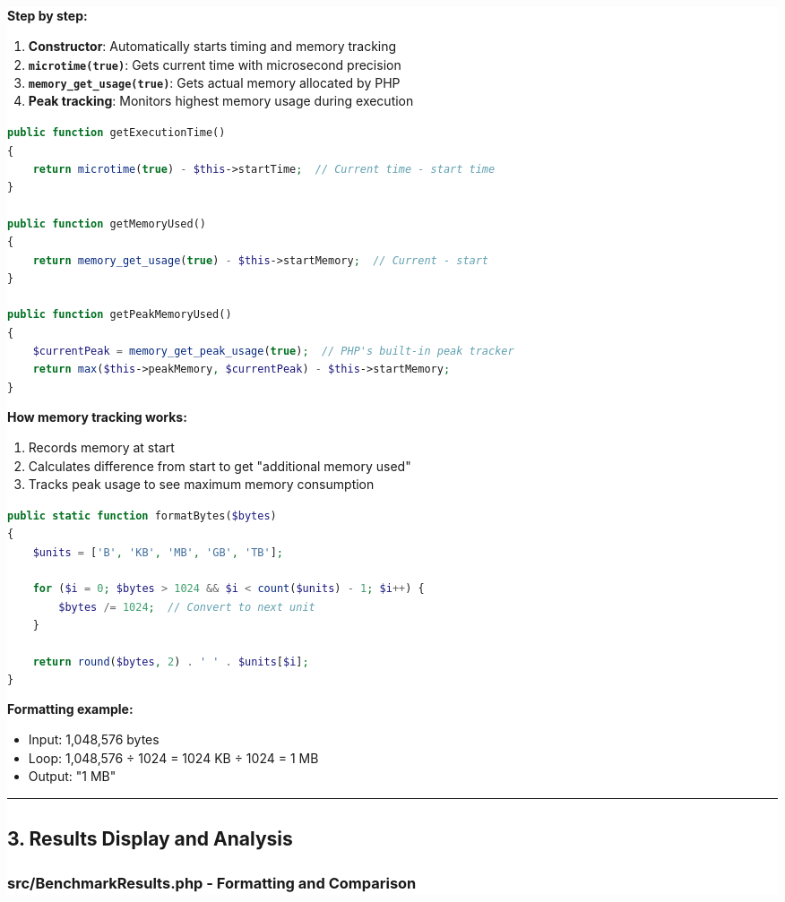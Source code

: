 **Step by step:**
1. **Constructor**: Automatically starts timing and memory tracking
2. **`microtime(true)`**: Gets current time with microsecond precision
3. **`memory_get_usage(true)`**: Gets actual memory allocated by PHP
4. **Peak tracking**: Monitors highest memory usage during execution

```php
public function getExecutionTime()
{
    return microtime(true) - $this->startTime;  // Current time - start time
}

public function getMemoryUsed()
{
    return memory_get_usage(true) - $this->startMemory;  // Current - start
}

public function getPeakMemoryUsed()
{
    $currentPeak = memory_get_peak_usage(true);  // PHP's built-in peak tracker
    return max($this->peakMemory, $currentPeak) - $this->startMemory;
}
```

**How memory tracking works:**
1. Records memory at start
2. Calculates difference from start to get "additional memory used"
3. Tracks peak usage to see maximum memory consumption

```php
public static function formatBytes($bytes)
{
    $units = ['B', 'KB', 'MB', 'GB', 'TB'];
    
    for ($i = 0; $bytes > 1024 && $i < count($units) - 1; $i++) {
        $bytes /= 1024;  // Convert to next unit
    }
    
    return round($bytes, 2) . ' ' . $units[$i];
}
```

**Formatting example:**
- Input: 1,048,576 bytes
- Loop: 1,048,576 ÷ 1024 = 1024 KB ÷ 1024 = 1 MB
- Output: "1 MB"

---

## 3. Results Display and Analysis

### src/BenchmarkResults.php - Formatting and Comparison
